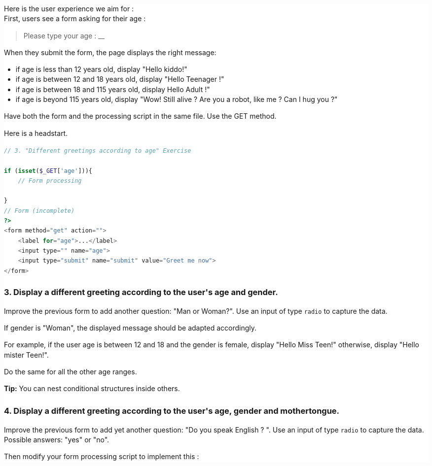 Here is the user experience we aim for :   
First, users see a form asking for their age :
> Please type your age : __
   
When they submit the form, the page displays the right message:

- if age is less than 12 years old, display "Hello kiddo!"  
- if age is between 12 and 18 years old, display "Hello Teenager !"  
- if age is between 18 and 115 years old, display Hello Adult !"  
- if age is beyond 115 years old, display "Wow! Still alive ? Are you a robot, like me ? Can I hug you ?"

Have both the form and the processing script in the same file. Use the GET method.  

Here is a headstart.

```php
// 3. "Different greetings according to age" Exercise

if (isset($_GET['age'])){
	// Form processing

}
// Form (incomplete)
?>
<form method="get" action="">
	<label for="age">...</label>
	<input type="" name="age">
	<input type="submit" name="submit" value="Greet me now">
</form>


```

### 3. Display a different greeting according to the user's age and gender.

Improve the previous form to add another question: "Man or Woman?". Use an input of type `radio` to capture the data.

If gender is "Woman", the displayed message should be adapted accordingly.

For example, if the user age is between 12 and 18 and the gender is female, display "Hello Miss Teen!" otherwise, display "Hello mister Teen!".

Do the same for all the other age ranges. 

**Tip:** You can nest conditional structures inside others.  

### 4. Display a different greeting according to the user's age, gender and mothertongue.

Improve the previous form to add yet another question: "Do you speak English ? ". Use an input of type `radio` to capture the data. Possible answers: "yes" or "no". 

Then modify your form processing script to implement this :
